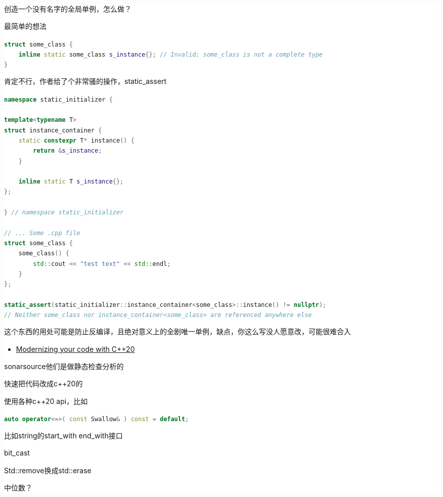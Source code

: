 创造一个没有名字的全局单例，怎么做？

最简单的想法

```c++
struct some_class {
	inline static some_class s_instance{}; // Invalid; some_class is not a complete type
}
```

肯定不行，作者给了个非常骚的操作，static_assert

```c++
namespace static_initializer {

template<typename T>
struct instance_container {
	static constexpr T* instance() {
		return &s_instance;
	}

	inline static T s_instance{};
};

} // namespace static_initializer

// ... Some .cpp file
struct some_class {
	some_class() {
		std::cout << "test text" << std::endl;
	}
};

static_assert(static_initializer::instance_container<some_class>::instance() != nullptr);
// Neither some_class nor instance_container<some_class> are referenced anywhere else
```

这个东西的用处可能是防止反编译，且绝对意义上的全剧唯一单例，缺点，你这么写没人愿意改，可能很难合入

- [Modernizing your code with C++20](https://blog.sonarsource.com/modernizing-your-code-with-cpp20)

sonarsource他们是做静态检查分析的

快速把代码改成c++20的

使用各种c++20 api，比如

```c++
auto operator<=>( const Swallow& ) const = default;
```

比如string的start_with end_with接口

bit_cast

Std::remove换成std::erase

中位数？
